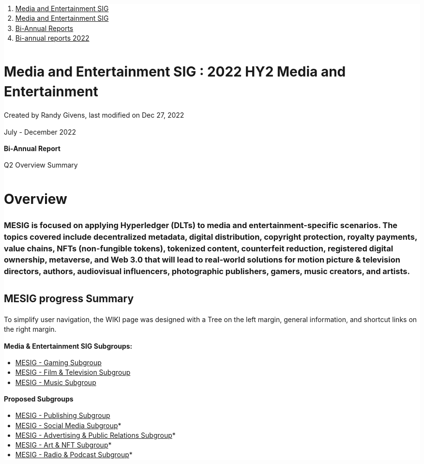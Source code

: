 1. [Media and Entertainment SIG](index.html)
2. [Media and Entertainment SIG](Media-and-Entertainment-SIG_21430277.html)
3. [Bi-Annual Reports](Bi-Annual-Reports_21430806.html)
4. [Bi-annual reports 2022](Bi-annual-reports-2022_21447322.html)

# Media and Entertainment SIG : 2022 HY2 Media and Entertainment

Created by Randy Givens, last modified on Dec 27, 2022

July - December 2022

**Bi-Annual Report**

Q2 Overview Summary 

# **Overview**

### MESIG is focused on applying Hyperledger (DLTs) to media and entertainment-specific scenarios. The topics covered include decentralized metadata, digital distribution, copyright protection, royalty payments, value chains, NFTs (non-fungible tokens), tokenized content, counterfeit reduction, registered digital ownership, metaverse, and Web 3.0 that will lead to real-world solutions for motion picture &amp; television directors, authors, audiovisual influencers, photographic publishers, gamers, music creators, and artists.

## **MESIG progress Summary**

To simplify user navigation, the WIKI page was designed with a Tree on the left margin, general information, and shortcut links on the right margin.

**Media &amp; Entertainment SIG Subgroups:**

- [MESIG - Gaming Subgroup](https://lf-hyperledger.atlassian.net/wiki/display/MESIG/MESIG+-+Gaming+Subgroup)
- [MESIG - Film &amp; Television Subgroup](https://lf-hyperledger.atlassian.net/wiki/display/MESIG/MESIG+-+Film+and+Television+Subgroup)
- [MESIG - Music Subgroup](https://lf-hyperledger.atlassian.net/wiki/display/MESIG/MESIG+-+Music+Subgroup)

**Proposed Subgroups**

- [MESIG - Publishing Subgroup](https://lf-hyperledger.atlassian.net/wiki/display/MESIG/MESIG+-+Publishing+Subgroup)
- [MESIG - Social Media Subgroup](https://lf-hyperledger.atlassian.net/wiki/display/MESIG/MESIG+-+Social+Media+Subgroup)*
- [MESIG - Advertising &amp; Public Relations Subgroup](https://lf-hyperledger.atlassian.net/wiki/display/MESIG/MESIG+-+Advertising+and+Public+Relations+Subgroup)*
- [MESIG - Art &amp; NFT Subgroup](https://lf-hyperledger.atlassian.net/wiki/display/MESIG/MESIG+-+Art+and+NFT+Subgroup)*
- [MESIG - Radio &amp; Podcast Subgroup](https://lf-hyperledger.atlassian.net/wiki/display/MESIG/MESIG+-+Radio+and+Podcast+Subgroup)*
